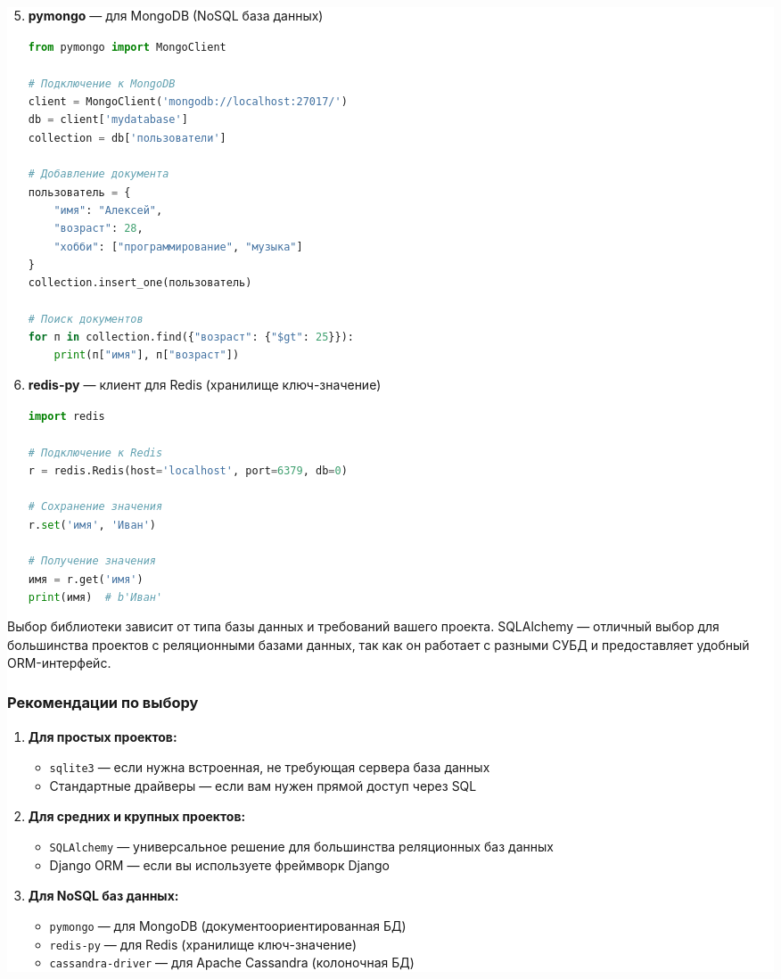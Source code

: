 5. **pymongo** — для MongoDB (NoSQL база данных)
   ```python
   from pymongo import MongoClient
   
   # Подключение к MongoDB
   client = MongoClient('mongodb://localhost:27017/')
   db = client['mydatabase']
   collection = db['пользователи']
   
   # Добавление документа
   пользователь = {
       "имя": "Алексей",
       "возраст": 28,
       "хобби": ["программирование", "музыка"]
   }
   collection.insert_one(пользователь)
   
   # Поиск документов
   for п in collection.find({"возраст": {"$gt": 25}}):
       print(п["имя"], п["возраст"])
   ```

6. **redis-py** — клиент для Redis (хранилище ключ-значение)
   ```python
   import redis
   
   # Подключение к Redis
   r = redis.Redis(host='localhost', port=6379, db=0)
   
   # Сохранение значения
   r.set('имя', 'Иван')
   
   # Получение значения
   имя = r.get('имя')
   print(имя)  # b'Иван'
   ```

Выбор библиотеки зависит от типа базы данных и требований вашего проекта. SQLAlchemy — отличный выбор для большинства проектов с реляционными базами данных, так как он работает с разными СУБД и предоставляет удобный ORM-интерфейс.

### Рекомендации по выбору

1. **Для простых проектов:**
   - `sqlite3` — если нужна встроенная, не требующая сервера база данных
   - Стандартные драйверы — если вам нужен прямой доступ через SQL

2. **Для средних и крупных проектов:**
   - `SQLAlchemy` — универсальное решение для большинства реляционных баз данных
   - Django ORM — если вы используете фреймворк Django

3. **Для NoSQL баз данных:**
   - `pymongo` — для MongoDB (документоориентированная БД)
   - `redis-py` — для Redis (хранилище ключ-значение)
   - `cassandra-driver` — для Apache Cassandra (колоночная БД)
